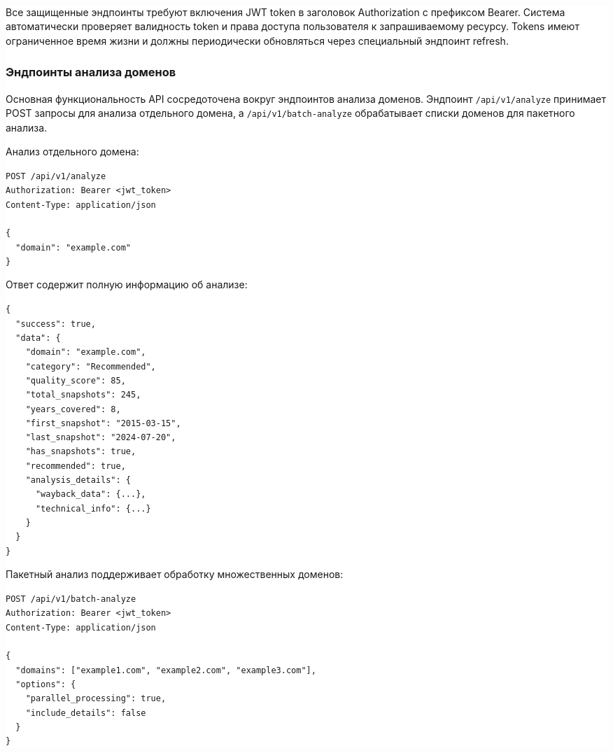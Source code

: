 Все защищенные эндпоинты требуют включения JWT token в заголовок Authorization с префиксом Bearer. Система автоматически проверяет валидность token и права доступа пользователя к запрашиваемому ресурсу. Tokens имеют ограниченное время жизни и должны периодически обновляться через специальный эндпоинт refresh.

### Эндпоинты анализа доменов

Основная функциональность API сосредоточена вокруг эндпоинтов анализа доменов. Эндпоинт `/api/v1/analyze` принимает POST запросы для анализа отдельного домена, а `/api/v1/batch-analyze` обрабатывает списки доменов для пакетного анализа.

Анализ отдельного домена:
```
POST /api/v1/analyze
Authorization: Bearer <jwt_token>
Content-Type: application/json

{
  "domain": "example.com"
}
```

Ответ содержит полную информацию об анализе:
```
{
  "success": true,
  "data": {
    "domain": "example.com",
    "category": "Recommended",
    "quality_score": 85,
    "total_snapshots": 245,
    "years_covered": 8,
    "first_snapshot": "2015-03-15",
    "last_snapshot": "2024-07-20",
    "has_snapshots": true,
    "recommended": true,
    "analysis_details": {
      "wayback_data": {...},
      "technical_info": {...}
    }
  }
}
```

Пакетный анализ поддерживает обработку множественных доменов:
```
POST /api/v1/batch-analyze
Authorization: Bearer <jwt_token>
Content-Type: application/json

{
  "domains": ["example1.com", "example2.com", "example3.com"],
  "options": {
    "parallel_processing": true,
    "include_details": false
  }
}
```
